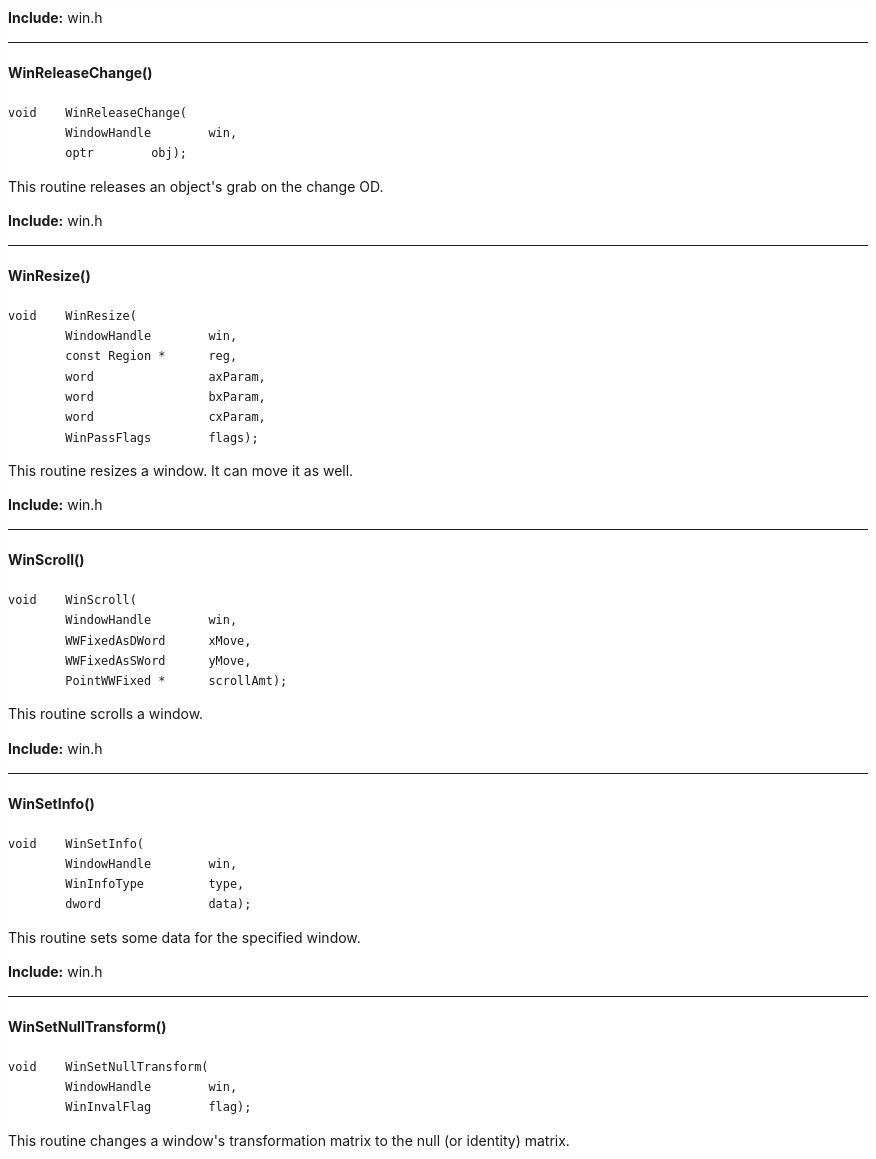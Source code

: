 **Include:** win.h

----------
#### WinReleaseChange()
	void	WinReleaseChange(
			WindowHandle		win,
			optr		obj);
This routine releases an object's grab on the change OD.

**Include:** win.h

----------
#### WinResize()
	void	WinResize(
			WindowHandle		win,
			const Region *		reg,
			word				axParam,
			word				bxParam,
			word				cxParam,
			WinPassFlags		flags);
This routine resizes a window. It can move it as well.

**Include:** win.h

----------
#### WinScroll()
	void	WinScroll(
			WindowHandle		win,
			WWFixedAsDWord		xMove,
			WWFixedAsSWord		yMove,
			PointWWFixed *		scrollAmt);
This routine scrolls a window.

**Include:** win.h

----------
#### WinSetInfo()
	void	WinSetInfo(
			WindowHandle		win,
			WinInfoType			type,
			dword				data);
This routine sets some data for the specified window.

**Include:** win.h

----------
#### WinSetNullTransform()
	void	WinSetNullTransform(
			WindowHandle		win,
			WinInvalFlag		flag);
This routine changes a window's transformation matrix to the null (or 
identity) matrix.
